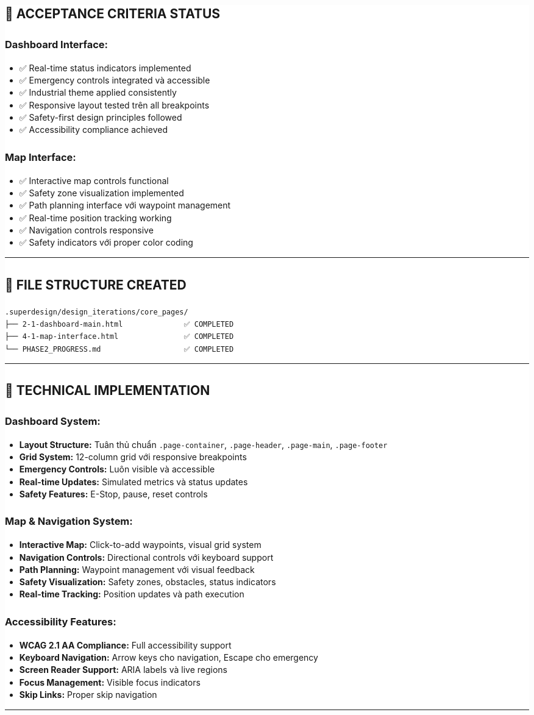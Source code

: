 
## 🎯 **ACCEPTANCE CRITERIA STATUS**

### **Dashboard Interface:**
- ✅ Real-time status indicators implemented
- ✅ Emergency controls integrated và accessible
- ✅ Industrial theme applied consistently
- ✅ Responsive layout tested trên all breakpoints
- ✅ Safety-first design principles followed
- ✅ Accessibility compliance achieved

### **Map Interface:**
- ✅ Interactive map controls functional
- ✅ Safety zone visualization implemented
- ✅ Path planning interface với waypoint management
- ✅ Real-time position tracking working
- ✅ Navigation controls responsive
- ✅ Safety indicators với proper color coding

---

## 📁 **FILE STRUCTURE CREATED**

```
.superdesign/design_iterations/core_pages/
├── 2-1-dashboard-main.html              ✅ COMPLETED
├── 4-1-map-interface.html               ✅ COMPLETED
└── PHASE2_PROGRESS.md                   ✅ COMPLETED
```

---

## 🔧 **TECHNICAL IMPLEMENTATION**

### **Dashboard System:**
- **Layout Structure:** Tuân thủ chuẩn `.page-container`, `.page-header`, `.page-main`, `.page-footer`
- **Grid System:** 12-column grid với responsive breakpoints
- **Emergency Controls:** Luôn visible và accessible
- **Real-time Updates:** Simulated metrics và status updates
- **Safety Features:** E-Stop, pause, reset controls

### **Map & Navigation System:**
- **Interactive Map:** Click-to-add waypoints, visual grid system
- **Navigation Controls:** Directional controls với keyboard support
- **Path Planning:** Waypoint management với visual feedback
- **Safety Visualization:** Safety zones, obstacles, status indicators
- **Real-time Tracking:** Position updates và path execution

### **Accessibility Features:**
- **WCAG 2.1 AA Compliance:** Full accessibility support
- **Keyboard Navigation:** Arrow keys cho navigation, Escape cho emergency
- **Screen Reader Support:** ARIA labels và live regions
- **Focus Management:** Visible focus indicators
- **Skip Links:** Proper skip navigation

---